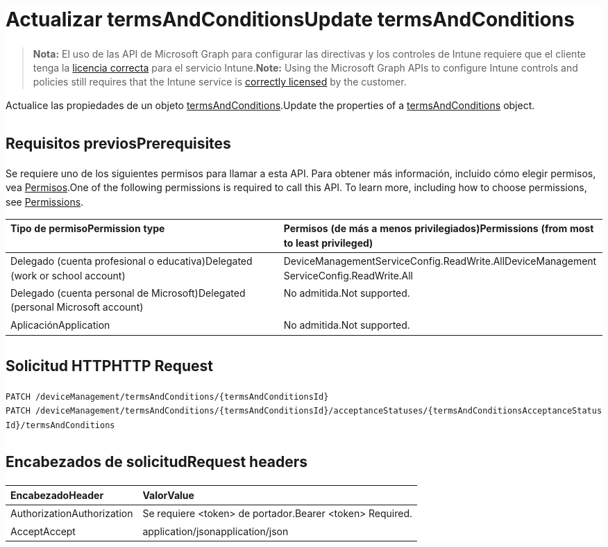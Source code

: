 # <a name="update-termsandconditions"></a><span data-ttu-id="962b0-101">Actualizar termsAndConditions</span><span class="sxs-lookup"><span data-stu-id="962b0-101">Update termsAndConditions</span></span>

> <span data-ttu-id="962b0-102">**Nota:** El uso de las API de Microsoft Graph para configurar las directivas y los controles de Intune requiere que el cliente tenga la [licencia correcta](https://go.microsoft.com/fwlink/?linkid=839381) para el servicio Intune.</span><span class="sxs-lookup"><span data-stu-id="962b0-102">**Note:** Using the Microsoft Graph APIs to configure Intune controls and policies still requires that the Intune service is [correctly licensed](https://go.microsoft.com/fwlink/?linkid=839381) by the customer.</span></span>

<span data-ttu-id="962b0-103">Actualice las propiedades de un objeto [termsAndConditions](../resources/intune_companyterms_termsandconditions.md).</span><span class="sxs-lookup"><span data-stu-id="962b0-103">Update the properties of a [termsAndConditions](../resources/intune_companyterms_termsandconditions.md) object.</span></span>
## <a name="prerequisites"></a><span data-ttu-id="962b0-104">Requisitos previos</span><span class="sxs-lookup"><span data-stu-id="962b0-104">Prerequisites</span></span>
<span data-ttu-id="962b0-p101">Se requiere uno de los siguientes permisos para llamar a esta API. Para obtener más información, incluido cómo elegir permisos, vea [Permisos](../../../concepts/permissions_reference.md).</span><span class="sxs-lookup"><span data-stu-id="962b0-p101">One of the following permissions is required to call this API. To learn more, including how to choose permissions, see [Permissions](../../../concepts/permissions_reference.md).</span></span>

|<span data-ttu-id="962b0-107">Tipo de permiso</span><span class="sxs-lookup"><span data-stu-id="962b0-107">Permission type</span></span>|<span data-ttu-id="962b0-108">Permisos (de más a menos privilegiados)</span><span class="sxs-lookup"><span data-stu-id="962b0-108">Permissions (from most to least privileged)</span></span>|
|:---|:---|
|<span data-ttu-id="962b0-109">Delegado (cuenta profesional o educativa)</span><span class="sxs-lookup"><span data-stu-id="962b0-109">Delegated (work or school account)</span></span>|<span data-ttu-id="962b0-110">DeviceManagementServiceConfig.ReadWrite.All</span><span class="sxs-lookup"><span data-stu-id="962b0-110">DeviceManagementServiceConfig.ReadWrite.All</span></span>|
|<span data-ttu-id="962b0-111">Delegado (cuenta personal de Microsoft)</span><span class="sxs-lookup"><span data-stu-id="962b0-111">Delegated (personal Microsoft account)</span></span>|<span data-ttu-id="962b0-112">No admitida.</span><span class="sxs-lookup"><span data-stu-id="962b0-112">Not supported.</span></span>|
|<span data-ttu-id="962b0-113">Aplicación</span><span class="sxs-lookup"><span data-stu-id="962b0-113">Application</span></span>|<span data-ttu-id="962b0-114">No admitida.</span><span class="sxs-lookup"><span data-stu-id="962b0-114">Not supported.</span></span>|

## <a name="http-request"></a><span data-ttu-id="962b0-115">Solicitud HTTP</span><span class="sxs-lookup"><span data-stu-id="962b0-115">HTTP Request</span></span>

``` http
PATCH /deviceManagement/termsAndConditions/{termsAndConditionsId}
PATCH /deviceManagement/termsAndConditions/{termsAndConditionsId}/acceptanceStatuses/{termsAndConditionsAcceptanceStatusId}/termsAndConditions
```

## <a name="request-headers"></a><span data-ttu-id="962b0-116">Encabezados de solicitud</span><span class="sxs-lookup"><span data-stu-id="962b0-116">Request headers</span></span>
|<span data-ttu-id="962b0-117">Encabezado</span><span class="sxs-lookup"><span data-stu-id="962b0-117">Header</span></span>|<span data-ttu-id="962b0-118">Valor</span><span class="sxs-lookup"><span data-stu-id="962b0-118">Value</span></span>|
|:---|:---|
|<span data-ttu-id="962b0-119">Authorization</span><span class="sxs-lookup"><span data-stu-id="962b0-119">Authorization</span></span>|<span data-ttu-id="962b0-120">Se requiere &lt;token&gt; de portador.</span><span class="sxs-lookup"><span data-stu-id="962b0-120">Bearer &lt;token&gt; Required.</span></span>|
|<span data-ttu-id="962b0-121">Accept</span><span class="sxs-lookup"><span data-stu-id="962b0-121">Accept</span></span>|<span data-ttu-id="962b0-122">application/json</span><span class="sxs-lookup"><span data-stu-id="962b0-122">application/json</span></span>|
